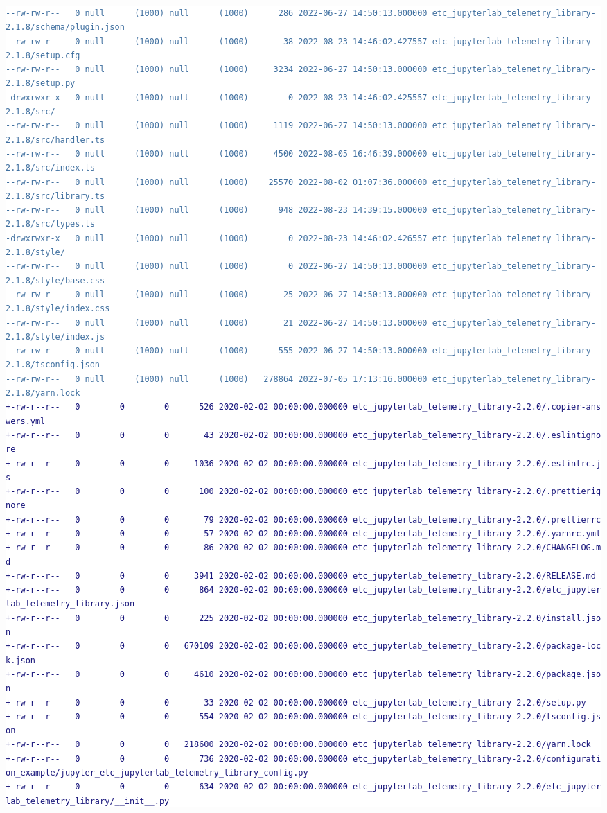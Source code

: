 ```diff
--rw-rw-r--   0 null      (1000) null      (1000)      286 2022-06-27 14:50:13.000000 etc_jupyterlab_telemetry_library-2.1.8/schema/plugin.json
--rw-rw-r--   0 null      (1000) null      (1000)       38 2022-08-23 14:46:02.427557 etc_jupyterlab_telemetry_library-2.1.8/setup.cfg
--rw-rw-r--   0 null      (1000) null      (1000)     3234 2022-06-27 14:50:13.000000 etc_jupyterlab_telemetry_library-2.1.8/setup.py
-drwxrwxr-x   0 null      (1000) null      (1000)        0 2022-08-23 14:46:02.425557 etc_jupyterlab_telemetry_library-2.1.8/src/
--rw-rw-r--   0 null      (1000) null      (1000)     1119 2022-06-27 14:50:13.000000 etc_jupyterlab_telemetry_library-2.1.8/src/handler.ts
--rw-rw-r--   0 null      (1000) null      (1000)     4500 2022-08-05 16:46:39.000000 etc_jupyterlab_telemetry_library-2.1.8/src/index.ts
--rw-rw-r--   0 null      (1000) null      (1000)    25570 2022-08-02 01:07:36.000000 etc_jupyterlab_telemetry_library-2.1.8/src/library.ts
--rw-rw-r--   0 null      (1000) null      (1000)      948 2022-08-23 14:39:15.000000 etc_jupyterlab_telemetry_library-2.1.8/src/types.ts
-drwxrwxr-x   0 null      (1000) null      (1000)        0 2022-08-23 14:46:02.426557 etc_jupyterlab_telemetry_library-2.1.8/style/
--rw-rw-r--   0 null      (1000) null      (1000)        0 2022-06-27 14:50:13.000000 etc_jupyterlab_telemetry_library-2.1.8/style/base.css
--rw-rw-r--   0 null      (1000) null      (1000)       25 2022-06-27 14:50:13.000000 etc_jupyterlab_telemetry_library-2.1.8/style/index.css
--rw-rw-r--   0 null      (1000) null      (1000)       21 2022-06-27 14:50:13.000000 etc_jupyterlab_telemetry_library-2.1.8/style/index.js
--rw-rw-r--   0 null      (1000) null      (1000)      555 2022-06-27 14:50:13.000000 etc_jupyterlab_telemetry_library-2.1.8/tsconfig.json
--rw-rw-r--   0 null      (1000) null      (1000)   278864 2022-07-05 17:13:16.000000 etc_jupyterlab_telemetry_library-2.1.8/yarn.lock
+-rw-r--r--   0        0        0      526 2020-02-02 00:00:00.000000 etc_jupyterlab_telemetry_library-2.2.0/.copier-answers.yml
+-rw-r--r--   0        0        0       43 2020-02-02 00:00:00.000000 etc_jupyterlab_telemetry_library-2.2.0/.eslintignore
+-rw-r--r--   0        0        0     1036 2020-02-02 00:00:00.000000 etc_jupyterlab_telemetry_library-2.2.0/.eslintrc.js
+-rw-r--r--   0        0        0      100 2020-02-02 00:00:00.000000 etc_jupyterlab_telemetry_library-2.2.0/.prettierignore
+-rw-r--r--   0        0        0       79 2020-02-02 00:00:00.000000 etc_jupyterlab_telemetry_library-2.2.0/.prettierrc
+-rw-r--r--   0        0        0       57 2020-02-02 00:00:00.000000 etc_jupyterlab_telemetry_library-2.2.0/.yarnrc.yml
+-rw-r--r--   0        0        0       86 2020-02-02 00:00:00.000000 etc_jupyterlab_telemetry_library-2.2.0/CHANGELOG.md
+-rw-r--r--   0        0        0     3941 2020-02-02 00:00:00.000000 etc_jupyterlab_telemetry_library-2.2.0/RELEASE.md
+-rw-r--r--   0        0        0      864 2020-02-02 00:00:00.000000 etc_jupyterlab_telemetry_library-2.2.0/etc_jupyterlab_telemetry_library.json
+-rw-r--r--   0        0        0      225 2020-02-02 00:00:00.000000 etc_jupyterlab_telemetry_library-2.2.0/install.json
+-rw-r--r--   0        0        0   670109 2020-02-02 00:00:00.000000 etc_jupyterlab_telemetry_library-2.2.0/package-lock.json
+-rw-r--r--   0        0        0     4610 2020-02-02 00:00:00.000000 etc_jupyterlab_telemetry_library-2.2.0/package.json
+-rw-r--r--   0        0        0       33 2020-02-02 00:00:00.000000 etc_jupyterlab_telemetry_library-2.2.0/setup.py
+-rw-r--r--   0        0        0      554 2020-02-02 00:00:00.000000 etc_jupyterlab_telemetry_library-2.2.0/tsconfig.json
+-rw-r--r--   0        0        0   218600 2020-02-02 00:00:00.000000 etc_jupyterlab_telemetry_library-2.2.0/yarn.lock
+-rw-r--r--   0        0        0      736 2020-02-02 00:00:00.000000 etc_jupyterlab_telemetry_library-2.2.0/configuration_example/jupyter_etc_jupyterlab_telemetry_library_config.py
+-rw-r--r--   0        0        0      634 2020-02-02 00:00:00.000000 etc_jupyterlab_telemetry_library-2.2.0/etc_jupyterlab_telemetry_library/__init__.py
```